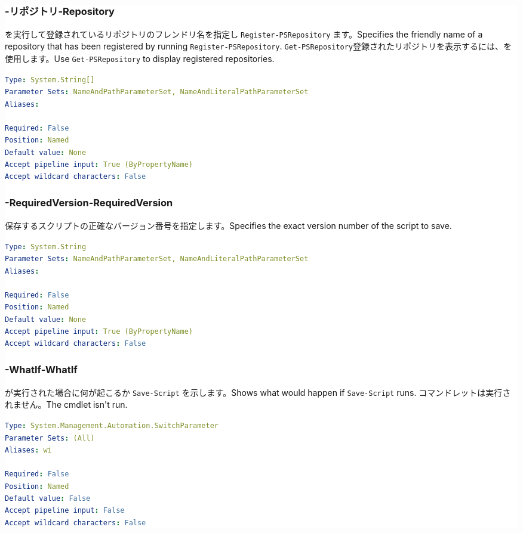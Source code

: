 ### <span data-ttu-id="5e7a8-155">-リポジトリ</span><span class="sxs-lookup"><span data-stu-id="5e7a8-155">-Repository</span></span>

<span data-ttu-id="5e7a8-156">を実行して登録されているリポジトリのフレンドリ名を指定し `Register-PSRepository` ます。</span><span class="sxs-lookup"><span data-stu-id="5e7a8-156">Specifies the friendly name of a repository that has been registered by running `Register-PSRepository`.</span></span> <span data-ttu-id="5e7a8-157">`Get-PSRepository`登録されたリポジトリを表示するには、を使用します。</span><span class="sxs-lookup"><span data-stu-id="5e7a8-157">Use `Get-PSRepository` to display registered repositories.</span></span>

```yaml
Type: System.String[]
Parameter Sets: NameAndPathParameterSet, NameAndLiteralPathParameterSet
Aliases:

Required: False
Position: Named
Default value: None
Accept pipeline input: True (ByPropertyName)
Accept wildcard characters: False
```

### <span data-ttu-id="5e7a8-158">-RequiredVersion</span><span class="sxs-lookup"><span data-stu-id="5e7a8-158">-RequiredVersion</span></span>

<span data-ttu-id="5e7a8-159">保存するスクリプトの正確なバージョン番号を指定します。</span><span class="sxs-lookup"><span data-stu-id="5e7a8-159">Specifies the exact version number of the script to save.</span></span>

```yaml
Type: System.String
Parameter Sets: NameAndPathParameterSet, NameAndLiteralPathParameterSet
Aliases:

Required: False
Position: Named
Default value: None
Accept pipeline input: True (ByPropertyName)
Accept wildcard characters: False
```

### <span data-ttu-id="5e7a8-160">-WhatIf</span><span class="sxs-lookup"><span data-stu-id="5e7a8-160">-WhatIf</span></span>

<span data-ttu-id="5e7a8-161">が実行された場合に何が起こるか `Save-Script` を示します。</span><span class="sxs-lookup"><span data-stu-id="5e7a8-161">Shows what would happen if `Save-Script` runs.</span></span> <span data-ttu-id="5e7a8-162">コマンドレットは実行されません。</span><span class="sxs-lookup"><span data-stu-id="5e7a8-162">The cmdlet isn't run.</span></span>

```yaml
Type: System.Management.Automation.SwitchParameter
Parameter Sets: (All)
Aliases: wi

Required: False
Position: Named
Default value: False
Accept pipeline input: False
Accept wildcard characters: False
```
